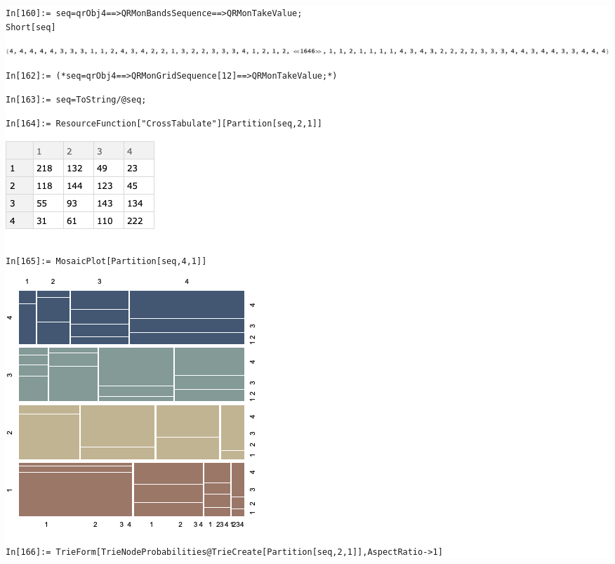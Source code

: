 ```wl
In[160]:= seq=qrObj4==>QRMonBandsSequence==>QRMonTakeValue;
Short[seq]
```

![0ifrm4klqbpth](img/0ifrm4klqbpth.png)

```wl
In[162]:= (*seq=qrObj4==>QRMonGridSequence[12]==>QRMonTakeValue;*)
```

```wl
In[163]:= seq=ToString/@seq;
```

```wl
In[164]:= ResourceFunction["CrossTabulate"][Partition[seq,2,1]]
```

![0p326wm45429t](img/0p326wm45429t.png)

```wl
In[165]:= MosaicPlot[Partition[seq,4,1]]
```

![0ay3py3s23pib](img/0ay3py3s23pib.png)

```wl
In[166]:= TrieForm[TrieNodeProbabilities@TrieCreate[Partition[seq,2,1]],AspectRatio->1]
```

